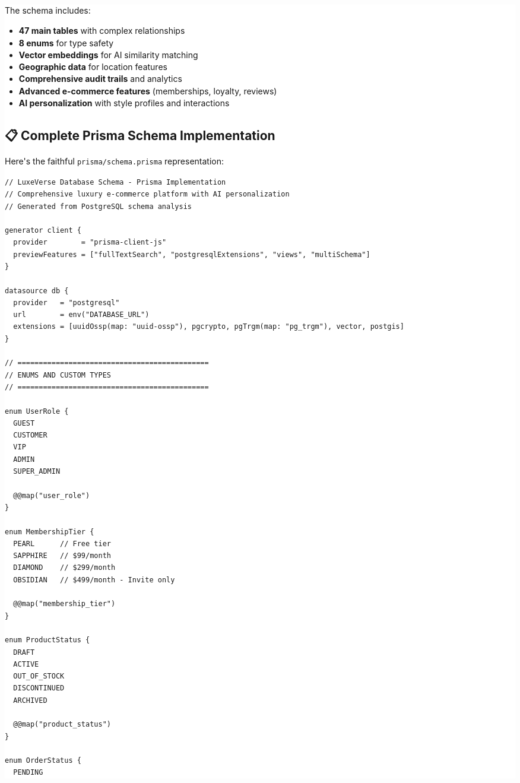 The schema includes:
- **47 main tables** with complex relationships
- **8 enums** for type safety
- **Vector embeddings** for AI similarity matching
- **Geographic data** for location features
- **Comprehensive audit trails** and analytics
- **Advanced e-commerce features** (memberships, loyalty, reviews)
- **AI personalization** with style profiles and interactions

## 📋 **Complete Prisma Schema Implementation**

Here's the faithful `prisma/schema.prisma` representation:

```prisma
// LuxeVerse Database Schema - Prisma Implementation
// Comprehensive luxury e-commerce platform with AI personalization
// Generated from PostgreSQL schema analysis

generator client {
  provider        = "prisma-client-js"
  previewFeatures = ["fullTextSearch", "postgresqlExtensions", "views", "multiSchema"]
}

datasource db {
  provider   = "postgresql"
  url        = env("DATABASE_URL")
  extensions = [uuidOssp(map: "uuid-ossp"), pgcrypto, pgTrgm(map: "pg_trgm"), vector, postgis]
}

// =============================================
// ENUMS AND CUSTOM TYPES
// =============================================

enum UserRole {
  GUEST
  CUSTOMER
  VIP
  ADMIN
  SUPER_ADMIN

  @@map("user_role")
}

enum MembershipTier {
  PEARL      // Free tier
  SAPPHIRE   // $99/month
  DIAMOND    // $299/month
  OBSIDIAN   // $499/month - Invite only

  @@map("membership_tier")
}

enum ProductStatus {
  DRAFT
  ACTIVE
  OUT_OF_STOCK
  DISCONTINUED
  ARCHIVED

  @@map("product_status")
}

enum OrderStatus {
  PENDING
```